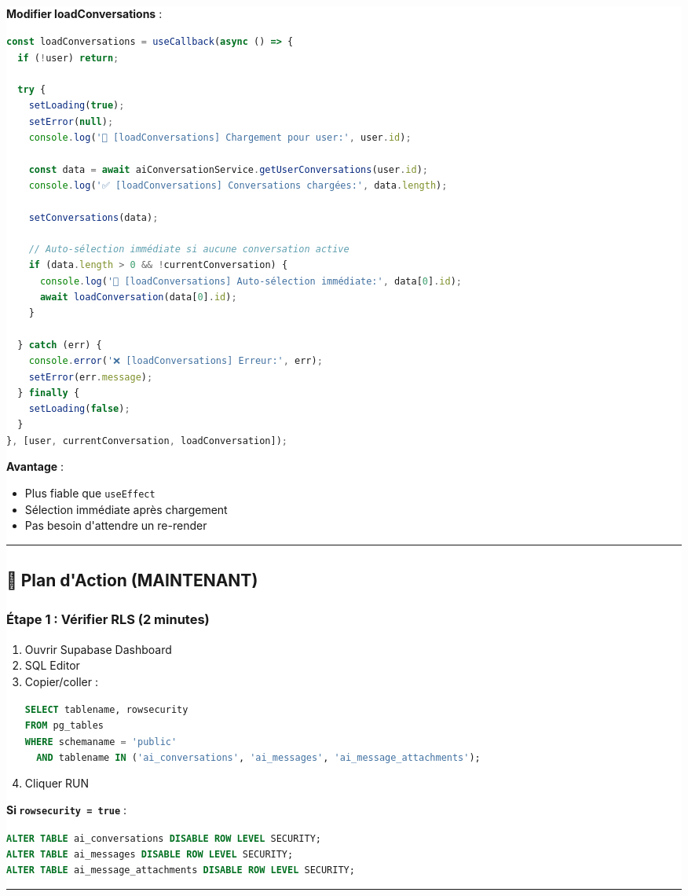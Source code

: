 **Modifier loadConversations** :
```javascript
const loadConversations = useCallback(async () => {
  if (!user) return;

  try {
    setLoading(true);
    setError(null);
    console.log('🔄 [loadConversations] Chargement pour user:', user.id);
    
    const data = await aiConversationService.getUserConversations(user.id);
    console.log('✅ [loadConversations] Conversations chargées:', data.length);
    
    setConversations(data);
    
    // Auto-sélection immédiate si aucune conversation active
    if (data.length > 0 && !currentConversation) {
      console.log('📌 [loadConversations] Auto-sélection immédiate:', data[0].id);
      await loadConversation(data[0].id);
    }
    
  } catch (err) {
    console.error('❌ [loadConversations] Erreur:', err);
    setError(err.message);
  } finally {
    setLoading(false);
  }
}, [user, currentConversation, loadConversation]);
```

**Avantage** :
- Plus fiable que `useEffect`
- Sélection immédiate après chargement
- Pas besoin d'attendre un re-render

---

## 🚀 Plan d'Action (MAINTENANT)

### Étape 1 : Vérifier RLS (2 minutes)

1. Ouvrir Supabase Dashboard
2. SQL Editor
3. Copier/coller :
   ```sql
   SELECT tablename, rowsecurity 
   FROM pg_tables 
   WHERE schemaname = 'public' 
     AND tablename IN ('ai_conversations', 'ai_messages', 'ai_message_attachments');
   ```
4. Cliquer RUN

**Si `rowsecurity = true`** :
```sql
ALTER TABLE ai_conversations DISABLE ROW LEVEL SECURITY;
ALTER TABLE ai_messages DISABLE ROW LEVEL SECURITY;
ALTER TABLE ai_message_attachments DISABLE ROW LEVEL SECURITY;
```

---